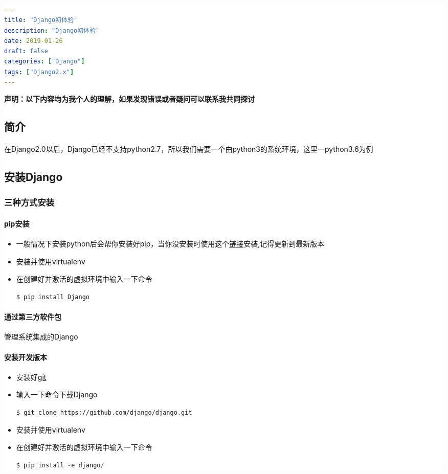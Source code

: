 ```yaml
---
title: "Django初体验"
description: "Django初体验"
date: 2019-01-26
draft: false
categories: ["Django"] 
tags: ["Django2.x"]
---
```


**声明：以下内容均为我个人的理解，如果发现错误或者疑问可以联系我共同探讨**

## 简介

在Django2.0以后，Django已经不支持python2.7，所以我们需要一个由python3的系统环境，这里一python3.6为例

## 安装Django

### 三种方式安装

#### pip安装

- 一般情况下安装python后会帮你安装好pip，当你没安装时使用这个[链接](https://pip.pypa.io/en/latest/installing/#installing-with-get-pip-py)安装,记得更新到最新版本

- 安装并使用virtualenv

- 在创建好并激活的虚拟环境中输入一下命令

  ```python
  $ pip install Django
  ```

#### 通过第三方软件包

管理系统集成的Django

#### 安装开发版本

- 安装好[git](https://git-scm.com/)

- 输入一下命令下载Django

  ```bash
  $ git clone https://github.com/django/django.git
  ```

- 安装并使用virtualenv

- 在创建好并激活的虚拟环境中输入一下命令

  ```python
  $ pip install -e django/
  ```

